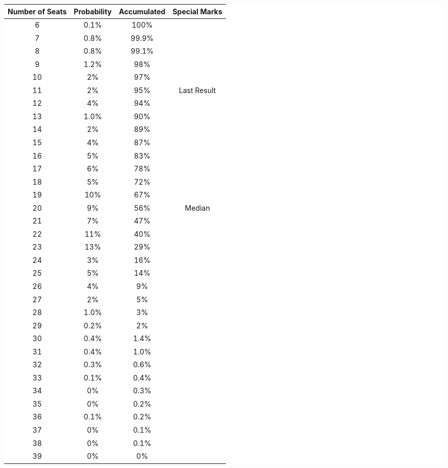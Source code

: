 | Number of Seats | Probability | Accumulated | Special Marks |
|:---------------:|:-----------:|:-----------:|:-------------:|
| 6 | 0.1% | 100% |  |
| 7 | 0.8% | 99.9% |  |
| 8 | 0.8% | 99.1% |  |
| 9 | 1.2% | 98% |  |
| 10 | 2% | 97% |  |
| 11 | 2% | 95% | Last Result |
| 12 | 4% | 94% |  |
| 13 | 1.0% | 90% |  |
| 14 | 2% | 89% |  |
| 15 | 4% | 87% |  |
| 16 | 5% | 83% |  |
| 17 | 6% | 78% |  |
| 18 | 5% | 72% |  |
| 19 | 10% | 67% |  |
| 20 | 9% | 56% | Median |
| 21 | 7% | 47% |  |
| 22 | 11% | 40% |  |
| 23 | 13% | 29% |  |
| 24 | 3% | 16% |  |
| 25 | 5% | 14% |  |
| 26 | 4% | 9% |  |
| 27 | 2% | 5% |  |
| 28 | 1.0% | 3% |  |
| 29 | 0.2% | 2% |  |
| 30 | 0.4% | 1.4% |  |
| 31 | 0.4% | 1.0% |  |
| 32 | 0.3% | 0.6% |  |
| 33 | 0.1% | 0.4% |  |
| 34 | 0% | 0.3% |  |
| 35 | 0% | 0.2% |  |
| 36 | 0.1% | 0.2% |  |
| 37 | 0% | 0.1% |  |
| 38 | 0% | 0.1% |  |
| 39 | 0% | 0% |  |
